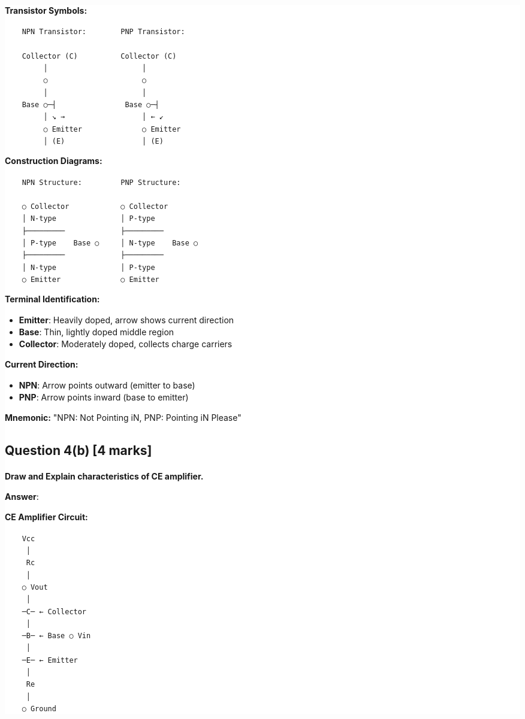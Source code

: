 **Transistor Symbols:**

```goat
    NPN Transistor:        PNP Transistor:
    
    Collector (C)          Collector (C)
         │                      │
         ○                      ○
         │                      │
    Base ○─┤                Base ○─┤
         │ ↘ →                  │ ← ↙
         ○ Emitter              ○ Emitter
         │ (E)                  │ (E)
```

**Construction Diagrams:**

```goat
    NPN Structure:         PNP Structure:
    
    ○ Collector            ○ Collector  
    │ N-type               │ P-type
    ├─────────             ├─────────
    │ P-type    Base ○     │ N-type    Base ○
    ├─────────             ├─────────
    │ N-type               │ P-type
    ○ Emitter              ○ Emitter
```

**Terminal Identification:**

- **Emitter**: Heavily doped, arrow shows current direction
- **Base**: Thin, lightly doped middle region
- **Collector**: Moderately doped, collects charge carriers

**Current Direction:**

- **NPN**: Arrow points outward (emitter to base)
- **PNP**: Arrow points inward (base to emitter)

**Mnemonic:** "NPN: Not Pointing iN, PNP: Pointing iN Please"

## Question 4(b) [4 marks]

**Draw and Explain characteristics of CE amplifier.**

**Answer**:

**CE Amplifier Circuit:**

```goat
    Vcc
     │
     Rc
     │
    ○ Vout
     │
    ─C─ ← Collector
     │
    ─B─ ← Base ○ Vin
     │
    ─E─ ← Emitter
     │
     Re
     │
    ○ Ground
```
